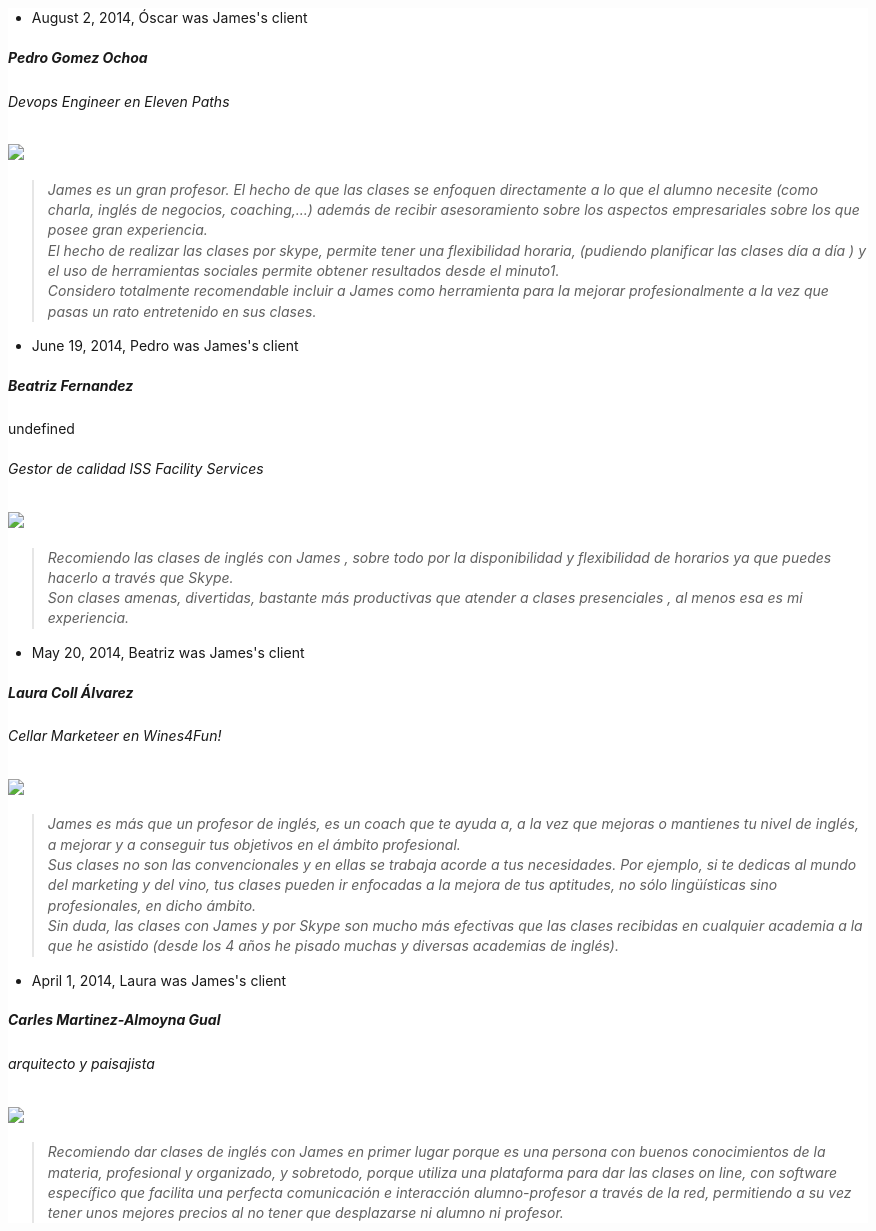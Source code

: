 - August 2, 2014, Óscar was James's client

##### **Pedro Gomez Ochoa**

###### Devops Engineer en Eleven Paths
![](https://the-grid-user-content.s3-us-west-2.amazonaws.com/06a4da1a-c288-4466-a515-76308b842f9e.jpg)

> _James es un gran profesor. El hecho de que las clases se enfoquen directamente a lo que el alumno necesite (como charla, inglés de negocios, coaching,...) además de recibir asesoramiento sobre los aspectos empresariales sobre los que posee gran experiencia.  
> El hecho de realizar las clases por skype, permite tener una flexibilidad horaria, (pudiendo planificar las clases día a día ) y el uso de herramientas sociales permite obtener resultados desde el minuto1\.  
> Considero totalmente recomendable incluir a James como herramienta para la mejorar profesionalmente a la vez que pasas un rato entretenido en sus clases._

- June 19, 2014, Pedro was James's client

##### **Beatriz Fernandez**

undefined

###### Gestor de calidad ISS Facility Services
![](https://the-grid-user-content.s3-us-west-2.amazonaws.com/443ce982-b760-44e4-b3f8-92d425366eb3.jpg)

> _Recomiendo las clases de inglés con James , sobre todo por la disponibilidad y flexibilidad de horarios ya que puedes hacerlo a través que Skype.  
> Son clases amenas, divertidas, bastante más productivas que atender a clases presenciales , al menos esa es mi experiencia._

- May 20, 2014, Beatriz was James's client

##### **Laura Coll Álvarez**

###### Cellar Marketeer en Wines4Fun!
![](https://the-grid-user-content.s3-us-west-2.amazonaws.com/a5d7516d-691a-4e5e-9234-1cdf97422269.jpg)

> _James es más que un profesor de inglés, es un coach que te ayuda a, a la vez que mejoras o mantienes tu nivel de inglés, a mejorar y a conseguir tus objetivos en el ámbito profesional.  
> Sus clases no son las convencionales y en ellas se trabaja acorde a tus necesidades. Por ejemplo, si te dedicas al mundo del marketing y del vino, tus clases pueden ir enfocadas a la mejora de tus aptitudes, no sólo lingüísticas sino profesionales, en dicho ámbito.  
> Sin duda, las clases con James y por Skype son mucho más efectivas que las clases recibidas en cualquier academia a la que he asistido (desde los 4 años he pisado muchas y diversas academias de inglés)._

- April 1, 2014, Laura was James's client

##### **Carles Martinez-Almoyna Gual**

###### arquitecto y paisajista
![](https://the-grid-user-content.s3-us-west-2.amazonaws.com/c4dc2750-8bcf-45d7-a36b-fbb9640774bf.jpg)

> _Recomiendo dar clases de inglés con James en primer lugar porque es una persona con buenos conocimientos de la materia, profesional y organizado, y sobretodo, porque utiliza una plataforma para dar las clases on line, con software específico que facilita una perfecta comunicación e interacción alumno-profesor a través de la red, permitiendo a su vez tener unos mejores precios al no tener que desplazarse ni alumno ni profesor._
